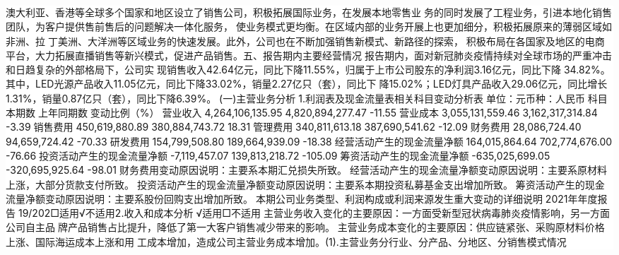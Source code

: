 澳大利亚、香港等全球多个国家和地区设立了销售公司，积极拓展国际业务，在发展本地零售业
务的同时发展了工程业务，引进本地化销售团队，为客户提供售前售后的问题解决一体化服务，
使业务模式更均衡。在区域内部的业务开展上也更加细分，积极拓展原来的薄弱区域如非洲、拉
丁美洲、大洋洲等区域业务的快速发展。此外，公司也在不断加强销售新模式、新路径的探索，
积极布局在各国家及地区的电商平台，大力拓展直播销售等新兴模式，促进产品销售。五、报告期内主要经营情况
报告期内，面对新冠肺炎疫情持续对全球市场的严重冲击和日趋复杂的外部格局下，公司实
现销售收入42.64亿元，同比下降11.55%，归属于上市公司股东的净利润3.16亿元，同比下降
34.82%。其中，LED光源产品收入11.05亿元，同比下降33.02%，销量2.27亿只（套），同比下
降15.02%；LED灯具产品收入29.06亿元，同比增长1.31%，销量0.87亿只（套），同比下降6.39%。
(一)主营业务分析
1.利润表及现金流量表相关科目变动分析表
单位：元币种：人民币
科目
本期数
上年同期数
变动比例（%）
营业收入
4,264,106,135.95
4,820,894,277.47
-11.55
营业成本
3,055,131,559.46
3,162,317,314.84
-3.39
销售费用
450,619,880.89
380,884,743.72
18.31
管理费用
340,811,613.18
387,690,541.62
-12.09
财务费用
28,086,724.40
94,659,724.42
-70.33
研发费用
154,799,508.80
189,664,939.09
-18.38
经营活动产生的现金流量净额
164,015,864.64
702,774,676.00
-76.66
投资活动产生的现金流量净额
-7,119,457.07
139,813,218.72
-105.09
筹资活动产生的现金流量净额
-635,025,699.05
-320,695,925.64
-98.01
财务费用变动原因说明：主要系本期汇兑损失所致。
经营活动产生的现金流量净额变动原因说明：主要系原材料上涨，大部分货款支付所致。
投资活动产生的现金流量净额变动原因说明：主要系本期投资私募基金支出增加所致。
筹资活动产生的现金流量净额变动原因说明：主要系股份回购支出增加所致。
本期公司业务类型、利润构成或利润来源发生重大变动的详细说明
2021年年度报告
19/202□适用√不适用2.收入和成本分析
√适用□不适用
主营业务收入变化的主要原因：一方面受新型冠状病毒肺炎疫情影响，另一方面公司自主品
牌产品销售占比提升，降低了第一大客户销售减少带来的影响。
主营业务成本变化的主要原因：供应链紧张、采购原材料价格上涨、国际海运成本上涨和用
工成本增加，造成公司主营业务成本增加。(1).主营业务分行业、分产品、分地区、分销售模式情况